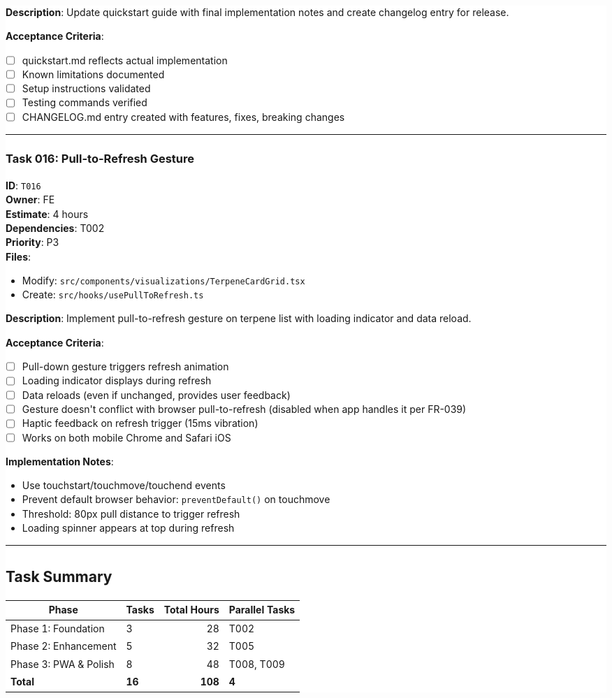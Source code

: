 **Description**: Update quickstart guide with final implementation notes and create changelog entry for release.

**Acceptance Criteria**:
- [ ] quickstart.md reflects actual implementation
- [ ] Known limitations documented
- [ ] Setup instructions validated
- [ ] Testing commands verified
- [ ] CHANGELOG.md entry created with features, fixes, breaking changes

---

### Task 016: Pull-to-Refresh Gesture

**ID**: `T016`  
**Owner**: FE  
**Estimate**: 4 hours  
**Dependencies**: T002  
**Priority**: P3  
**Files**:
- Modify: `src/components/visualizations/TerpeneCardGrid.tsx`
- Create: `src/hooks/usePullToRefresh.ts`

**Description**: Implement pull-to-refresh gesture on terpene list with loading indicator and data reload.

**Acceptance Criteria**:
- [ ] Pull-down gesture triggers refresh animation
- [ ] Loading indicator displays during refresh
- [ ] Data reloads (even if unchanged, provides user feedback)
- [ ] Gesture doesn't conflict with browser pull-to-refresh (disabled when app handles it per FR-039)
- [ ] Haptic feedback on refresh trigger (15ms vibration)
- [ ] Works on both mobile Chrome and Safari iOS

**Implementation Notes**:
- Use touchstart/touchmove/touchend events
- Prevent default browser behavior: `preventDefault()` on touchmove
- Threshold: 80px pull distance to trigger refresh
- Loading spinner appears at top during refresh

---

## Task Summary

| Phase | Tasks | Total Hours | Parallel Tasks |
|-------|-------|------------:|----------------|
| Phase 1: Foundation | 3 | 28 | T002 |
| Phase 2: Enhancement | 5 | 32 | T005 |
| Phase 3: PWA & Polish | 8 | 48 | T008, T009 |
| **Total** | **16** | **108** | **4** |

